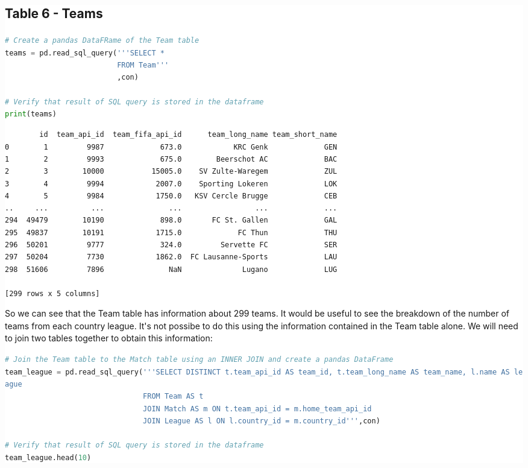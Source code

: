 

## Table 6 - Teams


```python
# Create a pandas DataFRame of the Team table
teams = pd.read_sql_query('''SELECT * 
                          FROM Team'''
                          ,con)

# Verify that result of SQL query is stored in the dataframe
print(teams)
```

            id  team_api_id  team_fifa_api_id      team_long_name team_short_name
    0        1         9987             673.0            KRC Genk             GEN
    1        2         9993             675.0        Beerschot AC             BAC
    2        3        10000           15005.0    SV Zulte-Waregem             ZUL
    3        4         9994            2007.0    Sporting Lokeren             LOK
    4        5         9984            1750.0   KSV Cercle Brugge             CEB
    ..     ...          ...               ...                 ...             ...
    294  49479        10190             898.0       FC St. Gallen             GAL
    295  49837        10191            1715.0             FC Thun             THU
    296  50201         9777             324.0         Servette FC             SER
    297  50204         7730            1862.0  FC Lausanne-Sports             LAU
    298  51606         7896               NaN              Lugano             LUG
    
    [299 rows x 5 columns]


So we can see that the Team table has information about 299 teams. It would be useful to see the breakdown of the number of teams from each country league. It's not possibe to do this using the information contained in the Team table alone. We will need to join two tables together to obtain this information:


```python
# Join the Team table to the Match table using an INNER JOIN and create a pandas DataFrame
team_league = pd.read_sql_query('''SELECT DISTINCT t.team_api_id AS team_id, t.team_long_name AS team_name, l.name AS league 
                                FROM Team AS t 
                                JOIN Match AS m ON t.team_api_id = m.home_team_api_id 
                                JOIN League AS l ON l.country_id = m.country_id''',con)

# Verify that result of SQL query is stored in the dataframe
team_league.head(10)
```




<div>
<style scoped>
    .dataframe tbody tr th:only-of-type {
        vertical-align: middle;
    }
